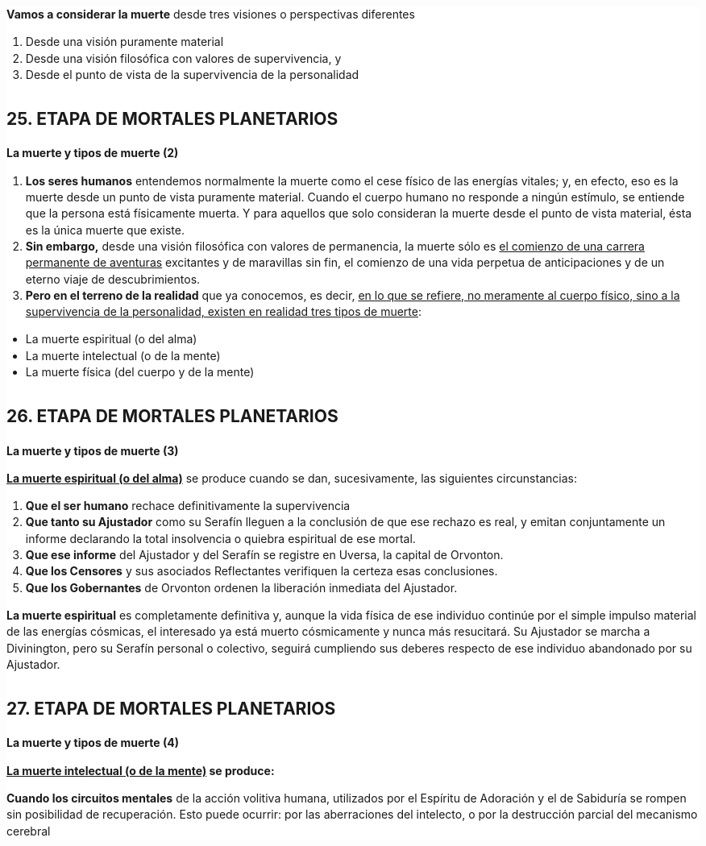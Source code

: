**Vamos a considerar la muerte** desde tres visiones o perspectivas diferentes

1. Desde una visión puramente material
2. Desde una visión filosófica con valores de supervivencia, y
3. Desde el punto de vista de la supervivencia de la personalidad

## 25. ETAPA DE MORTALES PLANETARIOS

**La muerte y tipos de muerte (2)**

1. **Los seres humanos** entendemos normalmente la muerte como el cese físico de las energías vitales; y, en efecto, eso es la muerte desde un punto de vista puramente material. Cuando el cuerpo humano no responde a ningún estímulo, se entiende que la persona está físicamente muerta. Y para aquellos que solo consideran la muerte desde el punto de vista material, ésta es la única muerte que existe.
2. **Sin embargo,** desde una visión filosófica con valores de permanencia, la muerte sólo es <ins>el comienzo de una carrera permanente de aventuras</ins> excitantes y de maravillas sin fin, el comienzo de una vida perpetua de anticipaciones y de un eterno viaje de descubrimientos.
3. **Pero en el terreno de la realidad** que ya conocemos, es decir, <ins>en lo que se refiere, no meramente al cuerpo físico, sino a la supervivencia de la personalidad, existen en realidad tres tipos de muerte</ins>:
 - La muerte espiritual (o del alma)
 - La muerte intelectual (o de la mente)
 - La muerte física (del cuerpo y de la mente)

## 26. ETAPA DE MORTALES PLANETARIOS

**La muerte y tipos de muerte (3)**

<ins>**La muerte espiritual (o del alma)**</ins> se produce cuando se dan, sucesivamente, las siguientes circunstancias:

1. **Que el ser humano** rechace definitivamente la supervivencia
2. **Que tanto su Ajustador** como su Serafín lleguen a la conclusión de que ese rechazo es real, y emitan conjuntamente un informe declarando la total insolvencia o quiebra espiritual de ese mortal.
3. **Que ese informe** del Ajustador y del Serafín se registre en Uversa, la capital de Orvonton.
4. **Que los Censores** y sus asociados Reflectantes verifiquen la certeza esas conclusiones.
5. **Que los Gobernantes** de Orvonton ordenen la liberación inmediata del Ajustador.

**La muerte espiritual** es completamente definitiva y, aunque la vida física de ese individuo continúe por el simple impulso material de las energías cósmicas, el interesado ya está muerto cósmicamente y nunca más resucitará. Su Ajustador se marcha a Divinington, pero su Serafín personal o colectivo, seguirá cumpliendo sus deberes respecto de ese individuo abandonado por su Ajustador.

## 27. ETAPA DE MORTALES PLANETARIOS

**La muerte y tipos de muerte (4)**

**<ins>La muerte intelectual (o de la mente)</ins> se produce:**

**Cuando los circuitos mentales** de la acción volitiva humana, utilizados por el Espíritu de Adoración y el de Sabiduría se rompen sin posibilidad de recuperación. Esto puede ocurrir: por las aberraciones del intelecto, o por la destrucción parcial del mecanismo cerebral

